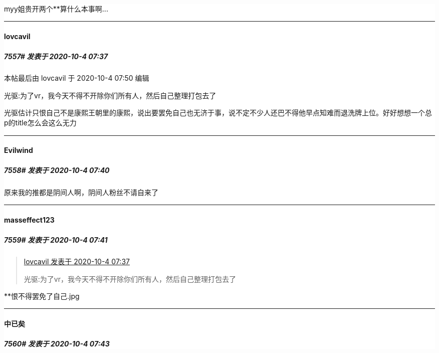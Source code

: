 
myy姐贵开两个**算什么本事啊...







-----

####  lovcavil  
##### 7557#       发表于 2020-10-4 07:37



 本帖最后由 lovcavil 于 2020-10-4 07:50 编辑 

光驱:为了vr，我今天不得不开除你们所有人，然后自己整理打包去了

光驱估计只恨自己不是康熙王朝里的康熙，说出要罢免自己也无济于事，说不定不少人还巴不得他早点知难而退洗牌上位。好好想想一个总p的title怎么会这么无力







-----

####  Evilwind  
##### 7558#       发表于 2020-10-4 07:40




原来我的推都是阴间人啊，阴间人粉丝不请自来了







-----

####  masseffect123  
##### 7559#       发表于 2020-10-4 07:41



<blockquote><a href="httphttps://bbs.saraba1st.com/2b/forum.php?mod=redirect&amp;goto=findpost&amp;pid=48944996&amp;ptid=1962613" target="_blank">lovcavil 发表于 2020-10-4 07:37</a>

光驱:为了vr，我今天不得不开除你们所有人，然后自己整理打包去了</blockquote>
**恨不得罢免了自己.jpg







-----

####  中已矣  
##### 7560#       发表于 2020-10-4 07:43

